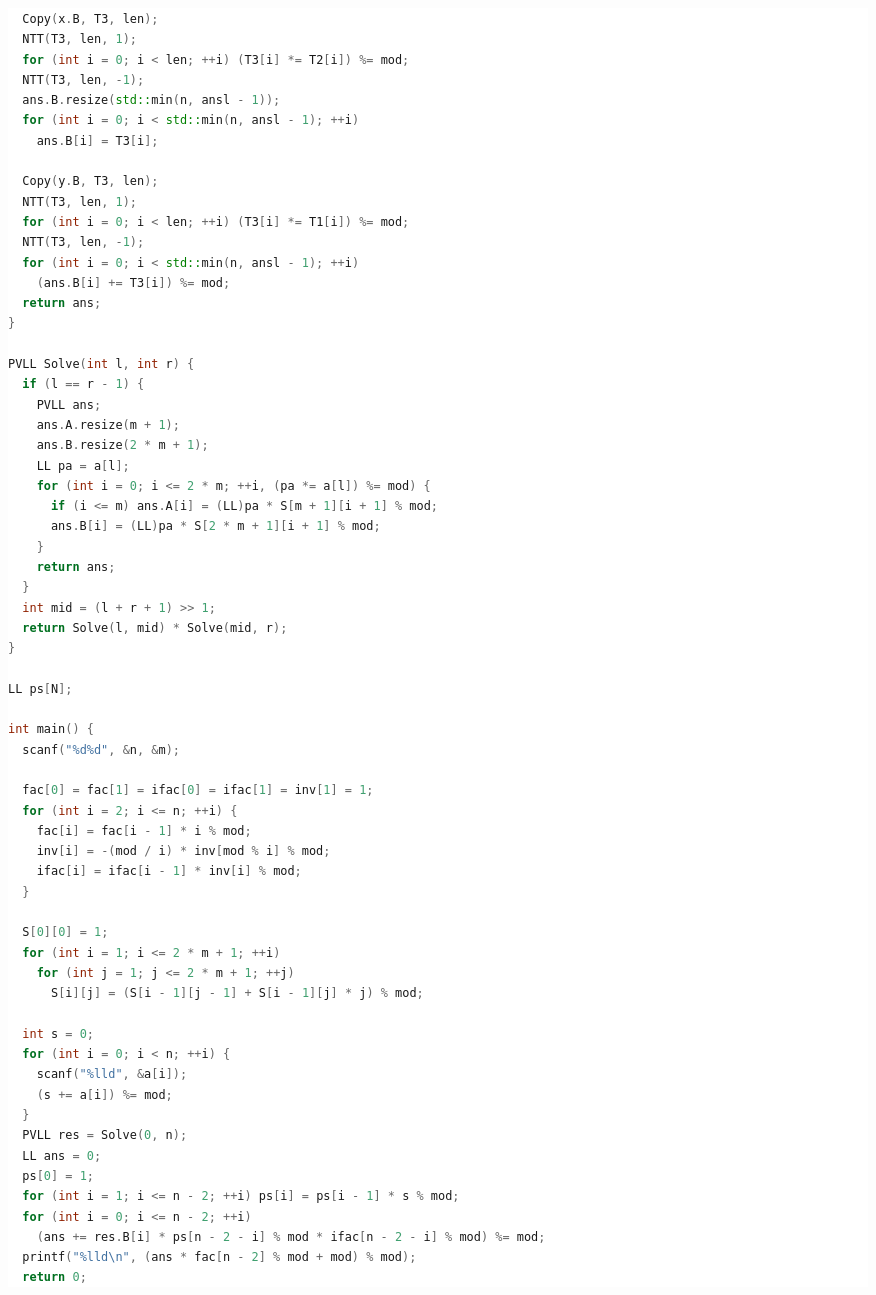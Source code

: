```cpp
  Copy(x.B, T3, len);
  NTT(T3, len, 1);
  for (int i = 0; i < len; ++i) (T3[i] *= T2[i]) %= mod;
  NTT(T3, len, -1);
  ans.B.resize(std::min(n, ansl - 1));
  for (int i = 0; i < std::min(n, ansl - 1); ++i)
    ans.B[i] = T3[i];

  Copy(y.B, T3, len);
  NTT(T3, len, 1);
  for (int i = 0; i < len; ++i) (T3[i] *= T1[i]) %= mod;
  NTT(T3, len, -1);
  for (int i = 0; i < std::min(n, ansl - 1); ++i)
    (ans.B[i] += T3[i]) %= mod;
  return ans;
}

PVLL Solve(int l, int r) {
  if (l == r - 1) {
    PVLL ans;
    ans.A.resize(m + 1);
    ans.B.resize(2 * m + 1);
    LL pa = a[l];
    for (int i = 0; i <= 2 * m; ++i, (pa *= a[l]) %= mod) {
      if (i <= m) ans.A[i] = (LL)pa * S[m + 1][i + 1] % mod;
      ans.B[i] = (LL)pa * S[2 * m + 1][i + 1] % mod;
    }
    return ans;
  }
  int mid = (l + r + 1) >> 1;
  return Solve(l, mid) * Solve(mid, r);
}

LL ps[N];

int main() {
  scanf("%d%d", &n, &m);

  fac[0] = fac[1] = ifac[0] = ifac[1] = inv[1] = 1;
  for (int i = 2; i <= n; ++i) {
    fac[i] = fac[i - 1] * i % mod;
    inv[i] = -(mod / i) * inv[mod % i] % mod;
    ifac[i] = ifac[i - 1] * inv[i] % mod;
  }

  S[0][0] = 1;
  for (int i = 1; i <= 2 * m + 1; ++i)
    for (int j = 1; j <= 2 * m + 1; ++j)
      S[i][j] = (S[i - 1][j - 1] + S[i - 1][j] * j) % mod;

  int s = 0;
  for (int i = 0; i < n; ++i) {
    scanf("%lld", &a[i]);
    (s += a[i]) %= mod;
  }
  PVLL res = Solve(0, n);
  LL ans = 0;
  ps[0] = 1;
  for (int i = 1; i <= n - 2; ++i) ps[i] = ps[i - 1] * s % mod;
  for (int i = 0; i <= n - 2; ++i)
    (ans += res.B[i] * ps[n - 2 - i] % mod * ifac[n - 2 - i] % mod) %= mod;
  printf("%lld\n", (ans * fac[n - 2] % mod + mod) % mod);
  return 0;
```
